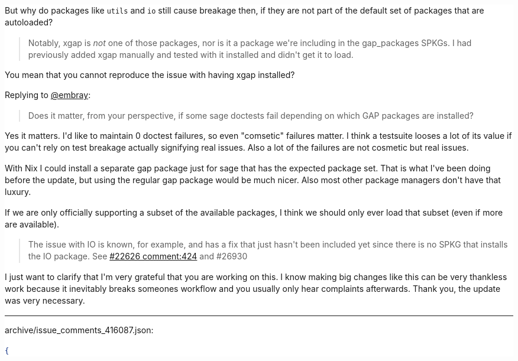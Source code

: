 But why do packages like `utils` and `io` still cause breakage then, if they are not part of the default set of packages that are autoloaded?

> Notably, xgap is *not* one of those packages, nor is it a package we're including in the gap_packages SPKGs.  I had previously added xgap manually and tested with it installed and didn't get it to load.  

You mean that you cannot reproduce the issue with having xgap installed?


Replying to [@embray](#comment%3A7):
> Does it matter, from your perspective, if some sage doctests fail depending on which GAP packages are installed?

Yes it matters. I'd like to maintain 0 doctest failures, so even "comsetic" failures matter. I think a testsuite looses a lot of its value if you can't rely on test breakage actually signifying real issues. Also a lot of the failures are not cosmetic but real issues.

With Nix I could install a separate gap package just for sage that has the expected package set. That is what I've been doing before the update, but using the regular gap package would be much nicer. Also most other package managers don't have that luxury.

If we are only officially supporting a subset of the available packages, I think we should only ever load that subset (even if more are available).

> The issue with IO is known, for example, and has a fix that just hasn't been included yet since there is no SPKG that installs the IO package.  See [#22626 comment:424](https://github.com/sagemath/sage/issues/22626#comment:424) and #26930

I just want to clarify that I'm very grateful that you are working on this. I know making big changes like this can be very thankless work because it inevitably breaks someones workflow and you usually only hear complaints afterwards. Thank you, the update was very necessary.



---

archive/issue_comments_416087.json:
```json
{
```